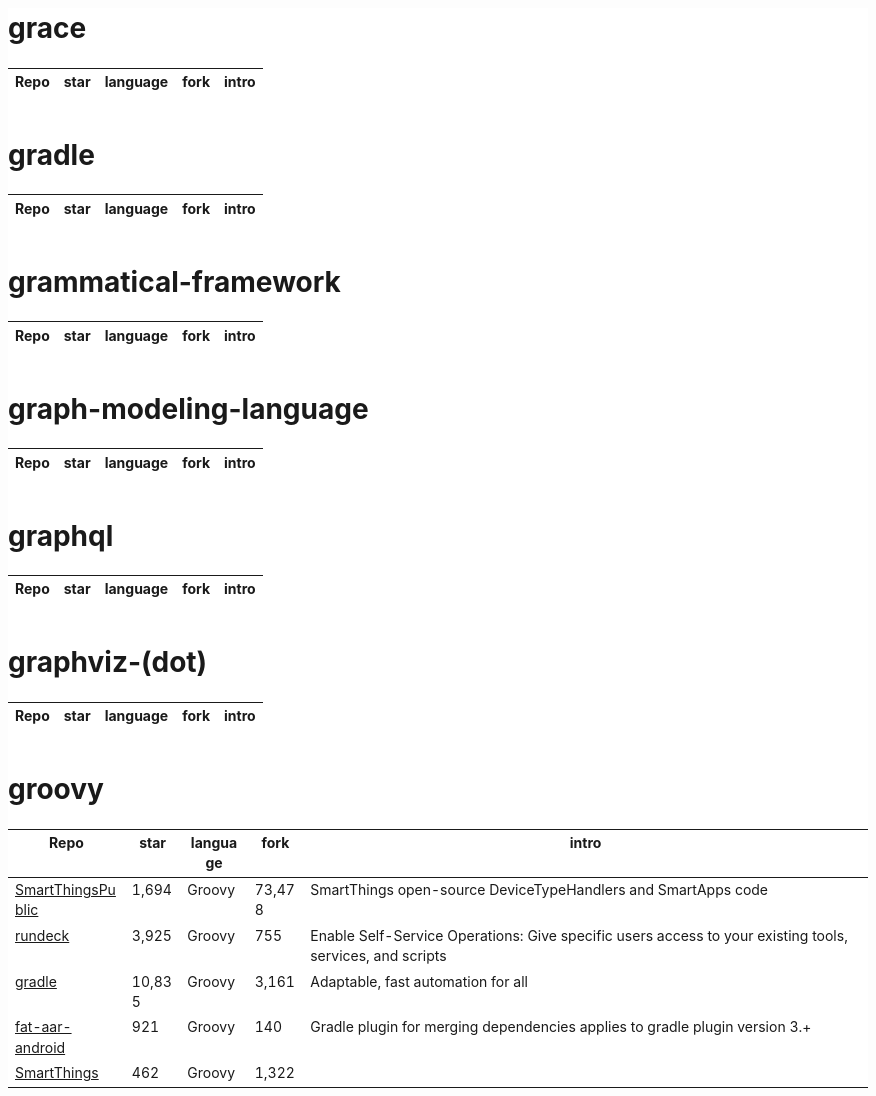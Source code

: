 # grace

Repo|star|language|fork|intro
-|-|-|-|-



# gradle

Repo|star|language|fork|intro
-|-|-|-|-



# grammatical-framework

Repo|star|language|fork|intro
-|-|-|-|-



# graph-modeling-language

Repo|star|language|fork|intro
-|-|-|-|-



# graphql

Repo|star|language|fork|intro
-|-|-|-|-



# graphviz-(dot)

Repo|star|language|fork|intro
-|-|-|-|-



# groovy

Repo|star|language|fork|intro
-|-|-|-|-
[SmartThingsPublic](https://github.com/SmartThingsCommunity/SmartThingsPublic)|1,694|Groovy|73,478|SmartThings open-source DeviceTypeHandlers and SmartApps code
[rundeck](https://github.com/rundeck/rundeck)|3,925|Groovy|755|Enable Self-Service Operations: Give specific users access to your existing tools, services, and scripts
[gradle](https://github.com/gradle/gradle)|10,835|Groovy|3,161|Adaptable, fast automation for all
[fat-aar-android](https://github.com/kezong/fat-aar-android)|921|Groovy|140|Gradle plugin for merging dependencies applies to gradle plugin version 3.+
[SmartThings](https://github.com/krlaframboise/SmartThings)|462|Groovy|1,322|
